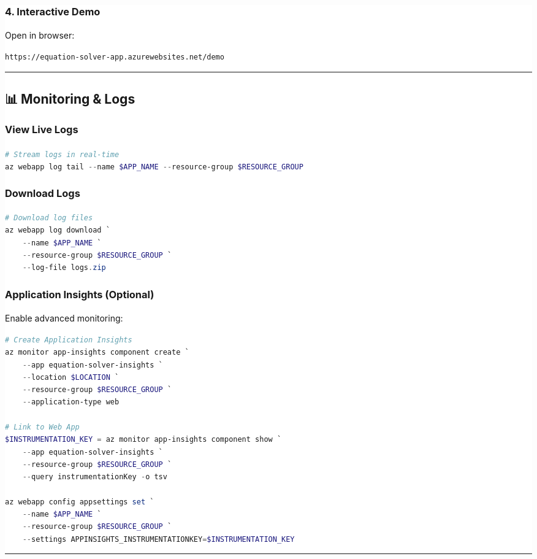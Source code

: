 ### 4. Interactive Demo

Open in browser:
```
https://equation-solver-app.azurewebsites.net/demo
```

---

## 📊 Monitoring & Logs

### View Live Logs

```powershell
# Stream logs in real-time
az webapp log tail --name $APP_NAME --resource-group $RESOURCE_GROUP
```

### Download Logs

```powershell
# Download log files
az webapp log download `
    --name $APP_NAME `
    --resource-group $RESOURCE_GROUP `
    --log-file logs.zip
```

### Application Insights (Optional)

Enable advanced monitoring:

```powershell
# Create Application Insights
az monitor app-insights component create `
    --app equation-solver-insights `
    --location $LOCATION `
    --resource-group $RESOURCE_GROUP `
    --application-type web

# Link to Web App
$INSTRUMENTATION_KEY = az monitor app-insights component show `
    --app equation-solver-insights `
    --resource-group $RESOURCE_GROUP `
    --query instrumentationKey -o tsv

az webapp config appsettings set `
    --name $APP_NAME `
    --resource-group $RESOURCE_GROUP `
    --settings APPINSIGHTS_INSTRUMENTATIONKEY=$INSTRUMENTATION_KEY
```

---

